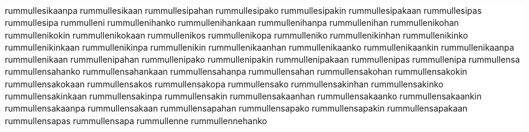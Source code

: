 rummullesikaanpa
rummullesikaan
rummullesipahan
rummullesipako
rummullesipakin
rummullesipakaan
rummullesipas
rummullesipa
rummulleni
rummullenihanko
rummullenihankaan
rummullenihanpa
rummullenihan
rummullenikohan
rummullenikokin
rummullenikokaan
rummullenikos
rummullenikopa
rummulleniko
rummullenikinhan
rummullenikinko
rummullenikinkaan
rummullenikinpa
rummullenikin
rummullenikaanhan
rummullenikaanko
rummullenikaankin
rummullenikaanpa
rummullenikaan
rummullenipahan
rummullenipako
rummullenipakin
rummullenipakaan
rummullenipas
rummullenipa
rummullensa
rummullensahanko
rummullensahankaan
rummullensahanpa
rummullensahan
rummullensakohan
rummullensakokin
rummullensakokaan
rummullensakos
rummullensakopa
rummullensako
rummullensakinhan
rummullensakinko
rummullensakinkaan
rummullensakinpa
rummullensakin
rummullensakaanhan
rummullensakaanko
rummullensakaankin
rummullensakaanpa
rummullensakaan
rummullensapahan
rummullensapako
rummullensapakin
rummullensapakaan
rummullensapas
rummullensapa
rummullenne
rummullennehanko
